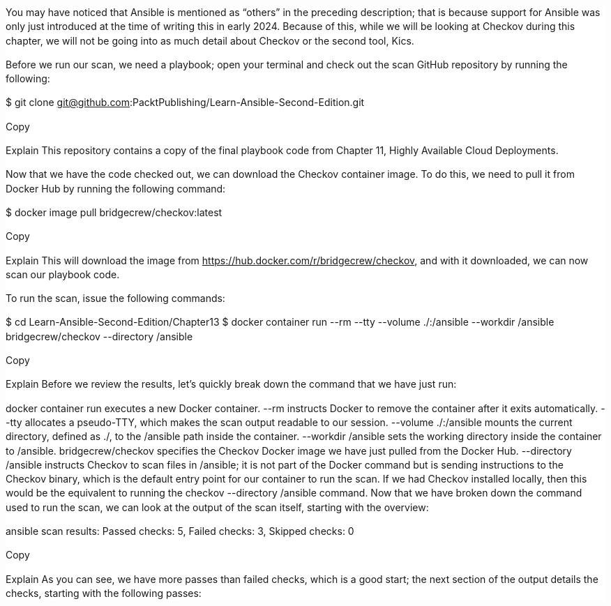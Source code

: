 You may have noticed that Ansible is mentioned as “others” in the preceding description; that is because support for Ansible was only just introduced at the time of writing this in early 2024. Because of this, while we will be looking at Checkov during this chapter, we will not be going into as much detail about Checkov or the second tool, Kics.

Before we run our scan, we need a playbook; open your terminal and check out the scan GitHub repository by running the following:

$ git clone git@github.com:PacktPublishing/Learn-Ansible-Second-Edition.git

Copy

Explain
This repository contains a copy of the final playbook code from Chapter 11, Highly Available Cloud Deployments.

Now that we have the code checked out, we can download the Checkov container image. To do this, we need to pull it from Docker Hub by running the following command:

$ docker image pull bridgecrew/checkov:latest

Copy

Explain
This will download the image from https://hub.docker.com/r/bridgecrew/checkov, and with it downloaded, we can now scan our playbook code.

To run the scan, issue the following commands:

$ cd Learn-Ansible-Second-Edition/Chapter13
$ docker container run --rm --tty --volume ./:/ansible --workdir /ansible bridgecrew/checkov --directory /ansible

Copy

Explain
Before we review the results, let’s quickly break down the command that we have just run:

docker container run executes a new Docker container.
--rm instructs Docker to remove the container after it exits automatically.
--tty allocates a pseudo-TTY, which makes the scan output readable to our session.
--volume ./:/ansible mounts the current directory, defined as ./, to the /ansible path inside the container.
--workdir /ansible sets the working directory inside the container to /ansible.
bridgecrew/checkov specifies the Checkov Docker image we have just pulled from the Docker Hub.
--directory /ansible instructs Checkov to scan files in /ansible; it is not part of the Docker command but is sending instructions to the Checkov binary, which is the default entry point for our container to run the scan. If we had Checkov installed locally, then this would be the equivalent to running the checkov --directory /ansible command.
Now that we have broken down the command used to run the scan, we can look at the output of the scan itself, starting with the overview:

ansible scan results:
Passed checks: 5, Failed checks: 3, Skipped checks: 0

Copy

Explain
As you can see, we have more passes than failed checks, which is a good start; the next section of the output details the checks, starting with the following passes:
